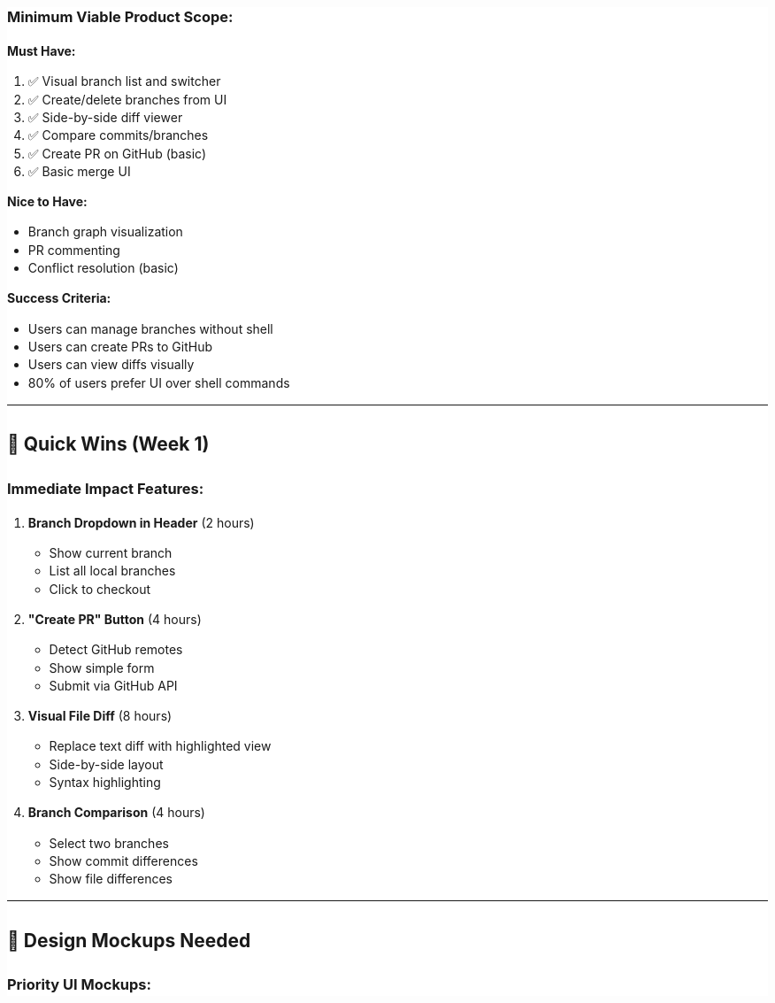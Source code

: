 ### Minimum Viable Product Scope:

**Must Have:**
1. ✅ Visual branch list and switcher
2. ✅ Create/delete branches from UI
3. ✅ Side-by-side diff viewer
4. ✅ Compare commits/branches
5. ✅ Create PR on GitHub (basic)
6. ✅ Basic merge UI

**Nice to Have:**
- Branch graph visualization
- PR commenting
- Conflict resolution (basic)

**Success Criteria:**
- Users can manage branches without shell
- Users can create PRs to GitHub
- Users can view diffs visually
- 80% of users prefer UI over shell commands

---

## 🚀 Quick Wins (Week 1)

### Immediate Impact Features:

1. **Branch Dropdown in Header** (2 hours)
   - Show current branch
   - List all local branches
   - Click to checkout

2. **"Create PR" Button** (4 hours)
   - Detect GitHub remotes
   - Show simple form
   - Submit via GitHub API

3. **Visual File Diff** (8 hours)
   - Replace text diff with highlighted view
   - Side-by-side layout
   - Syntax highlighting

4. **Branch Comparison** (4 hours)
   - Select two branches
   - Show commit differences
   - Show file differences

---

## 🎨 Design Mockups Needed

### Priority UI Mockups:
